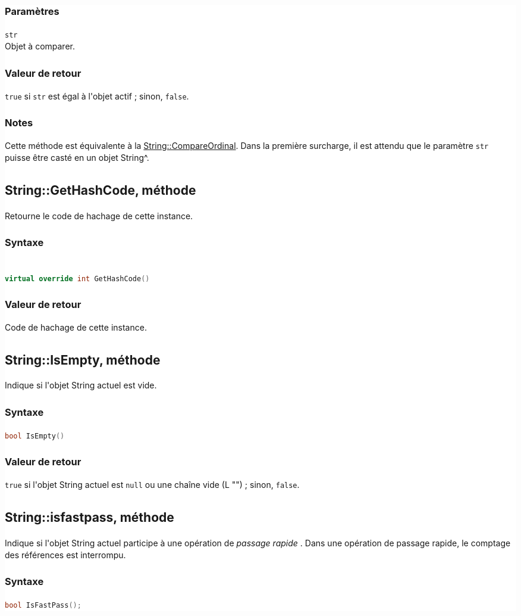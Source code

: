 ### <a name="parameters"></a>Paramètres  
 `str`  
 Objet à comparer.  
  
### <a name="return-value"></a>Valeur de retour  
 `true` si `str` est égal à l'objet actif ; sinon, `false`.  
  
### <a name="remarks"></a>Notes  
 Cette méthode est équivalente à la [String::CompareOrdinal](#compareordinal). Dans la première surcharge, il est attendu que le paramètre `str` puisse être casté en un objet String^.  
  


## <a name="gethashcode"></a>  String::GetHashCode, méthode
Retourne le code de hachage de cette instance.  
  
### <a name="syntax"></a>Syntaxe  
  
```cpp  
  
virtual override int GetHashCode()  
```  
  
### <a name="return-value"></a>Valeur de retour  
 Code de hachage de cette instance.  
  


## <a name="isempty"></a>  String::IsEmpty, méthode
Indique si l'objet String actuel est vide.  
  
### <a name="syntax"></a>Syntaxe  
  
```cpp    
bool IsEmpty()  
```  
  
### <a name="return-value"></a>Valeur de retour  
 `true` si l'objet String actuel est `null` ou une chaîne vide (L "") ; sinon, `false`.  
  


## <a name="isfastpass"></a>  String::isfastpass, méthode
Indique si l'objet String actuel participe à une opération de *passage rapide* . Dans une opération de passage rapide, le comptage des références est interrompu.  
  
### <a name="syntax"></a>Syntaxe  
  
```cpp    
bool IsFastPass();  
```  
  